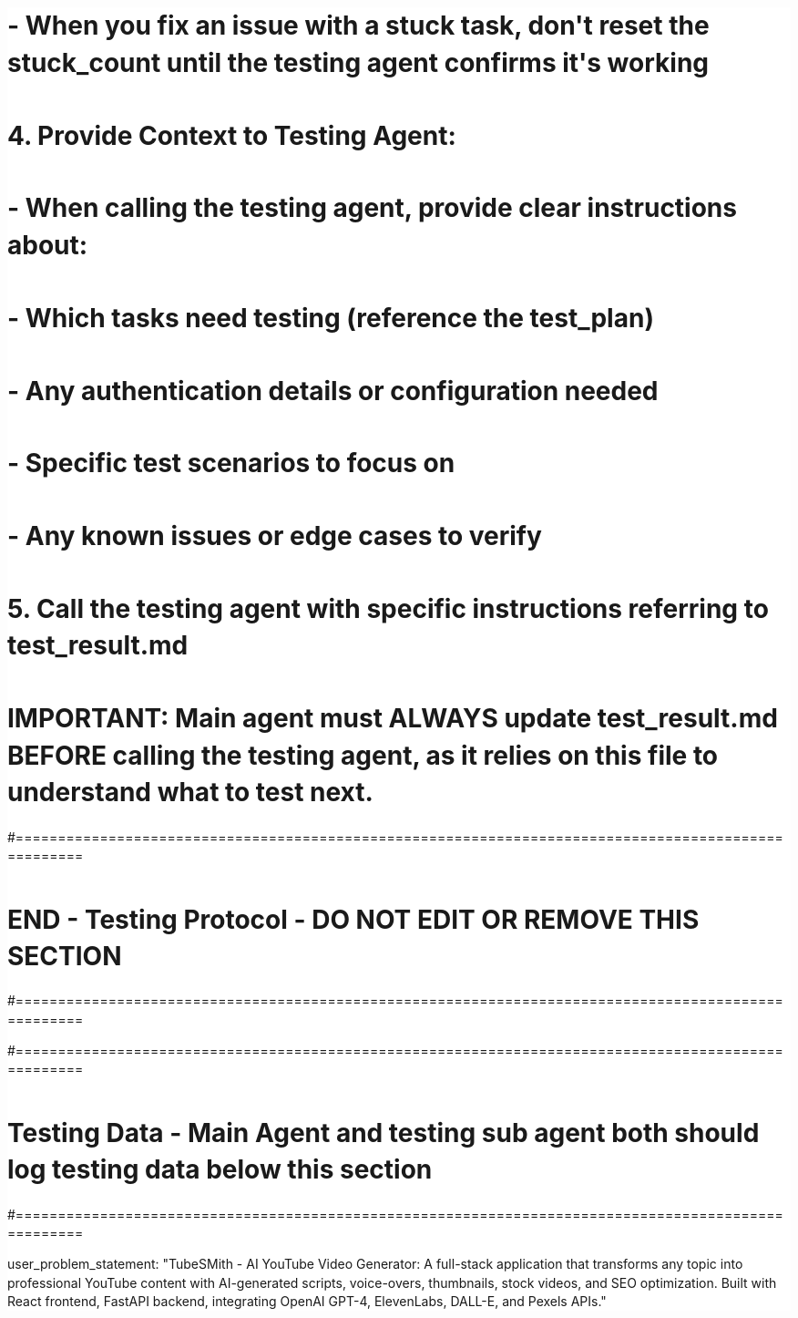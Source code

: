 #    - When you fix an issue with a stuck task, don't reset the stuck_count until the testing agent confirms it's working
#
# 4. Provide Context to Testing Agent:
#    - When calling the testing agent, provide clear instructions about:
#      - Which tasks need testing (reference the test_plan)
#      - Any authentication details or configuration needed
#      - Specific test scenarios to focus on
#      - Any known issues or edge cases to verify
#
# 5. Call the testing agent with specific instructions referring to test_result.md
#
# IMPORTANT: Main agent must ALWAYS update test_result.md BEFORE calling the testing agent, as it relies on this file to understand what to test next.

#====================================================================================================
# END - Testing Protocol - DO NOT EDIT OR REMOVE THIS SECTION
#====================================================================================================



#====================================================================================================
# Testing Data - Main Agent and testing sub agent both should log testing data below this section
#====================================================================================================

user_problem_statement: "TubeSMith - AI YouTube Video Generator: A full-stack application that transforms any topic into professional YouTube content with AI-generated scripts, voice-overs, thumbnails, stock videos, and SEO optimization. Built with React frontend, FastAPI backend, integrating OpenAI GPT-4, ElevenLabs, DALL-E, and Pexels APIs."
